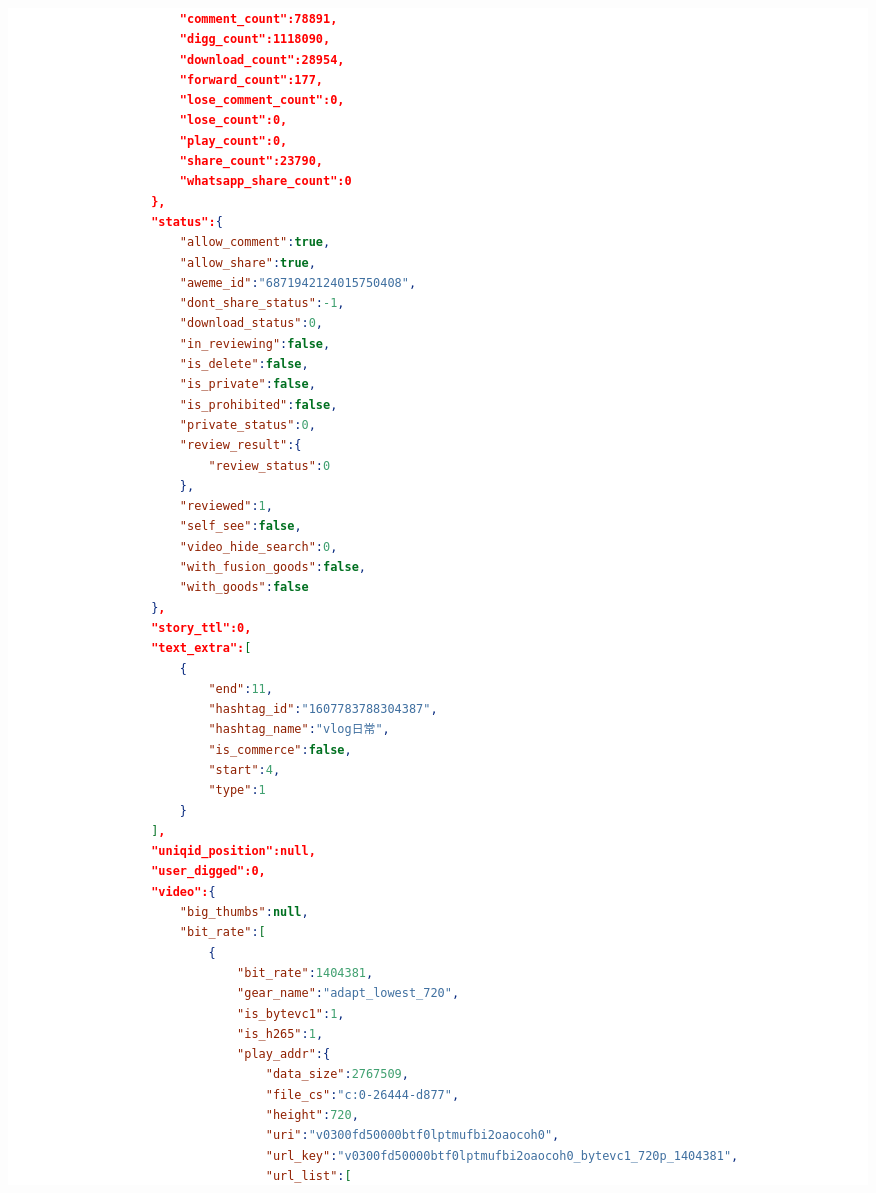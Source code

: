 ```json
                        "comment_count":78891,
                        "digg_count":1118090,
                        "download_count":28954,
                        "forward_count":177,
                        "lose_comment_count":0,
                        "lose_count":0,
                        "play_count":0,
                        "share_count":23790,
                        "whatsapp_share_count":0
                    },
                    "status":{
                        "allow_comment":true,
                        "allow_share":true,
                        "aweme_id":"6871942124015750408",
                        "dont_share_status":-1,
                        "download_status":0,
                        "in_reviewing":false,
                        "is_delete":false,
                        "is_private":false,
                        "is_prohibited":false,
                        "private_status":0,
                        "review_result":{
                            "review_status":0
                        },
                        "reviewed":1,
                        "self_see":false,
                        "video_hide_search":0,
                        "with_fusion_goods":false,
                        "with_goods":false
                    },
                    "story_ttl":0,
                    "text_extra":[
                        {
                            "end":11,
                            "hashtag_id":"1607783788304387",
                            "hashtag_name":"vlog日常",
                            "is_commerce":false,
                            "start":4,
                            "type":1
                        }
                    ],
                    "uniqid_position":null,
                    "user_digged":0,
                    "video":{
                        "big_thumbs":null,
                        "bit_rate":[
                            {
                                "bit_rate":1404381,
                                "gear_name":"adapt_lowest_720",
                                "is_bytevc1":1,
                                "is_h265":1,
                                "play_addr":{
                                    "data_size":2767509,
                                    "file_cs":"c:0-26444-d877",
                                    "height":720,
                                    "uri":"v0300fd50000btf0lptmufbi2oaocoh0",
                                    "url_key":"v0300fd50000btf0lptmufbi2oaocoh0_bytevc1_720p_1404381",
                                    "url_list":[
```